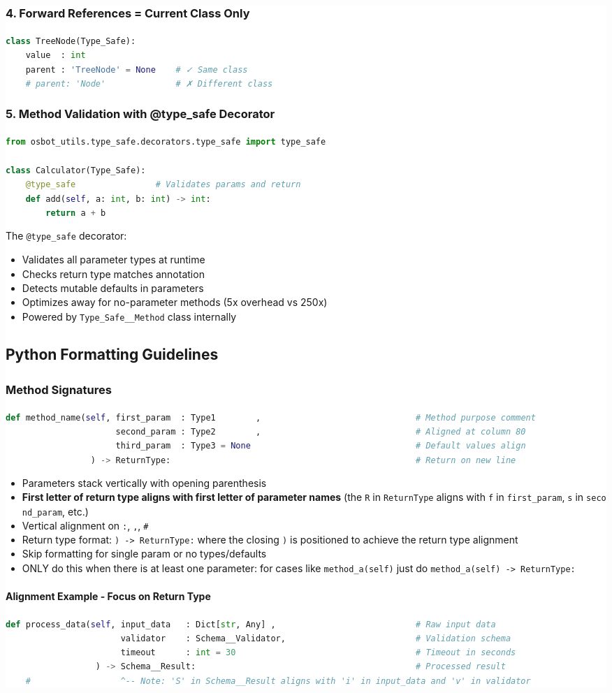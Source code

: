### 4. Forward References = Current Class Only
```python
class TreeNode(Type_Safe):
    value  : int
    parent : 'TreeNode' = None    # ✓ Same class
    # parent: 'Node'              # ✗ Different class
```

### 5. Method Validation with @type_safe Decorator
```python
from osbot_utils.type_safe.decorators.type_safe import type_safe

class Calculator(Type_Safe):
    @type_safe                # Validates params and return
    def add(self, a: int, b: int) -> int:
        return a + b
```

The `@type_safe` decorator:
- Validates all parameter types at runtime
- Checks return type matches annotation
- Detects mutable defaults in parameters
- Optimizes away for no-parameter methods (5x overhead vs 250x)
- Powered by `Type_Safe__Method` class internally

## Python Formatting Guidelines

### Method Signatures
```python
def method_name(self, first_param  : Type1        ,                               # Method purpose comment
                      second_param : Type2        ,                               # Aligned at column 80
                      third_param  : Type3 = None                                 # Default values align
                 ) -> ReturnType:                                                 # Return on new line
```

- Parameters stack vertically with opening parenthesis
- **First letter of return type aligns with first letter of parameter names** (the `R` in `ReturnType` aligns with `f` in `first_param`, `s` in `second_param`, etc.)
- Vertical alignment on `:`, `,`, `#`
- Return type format: `) -> ReturnType:` where the closing `)` is positioned to achieve the return type alignment
- Skip formatting for single param or no types/defaults
- ONLY do this when there is at least one parameter: for cases like `method_a(self)` just do `method_a(self) -> ReturnType:`

#### Alignment Example - Focus on Return Type
```python
def process_data(self, input_data   : Dict[str, Any] ,                            # Raw input data
                       validator    : Schema__Validator,                          # Validation schema
                       timeout      : int = 30                                    # Timeout in seconds
                  ) -> Schema__Result:                                            # Processed result
    #                  ^-- Note: 'S' in Schema__Result aligns with 'i' in input_data and 'v' in validator
```

